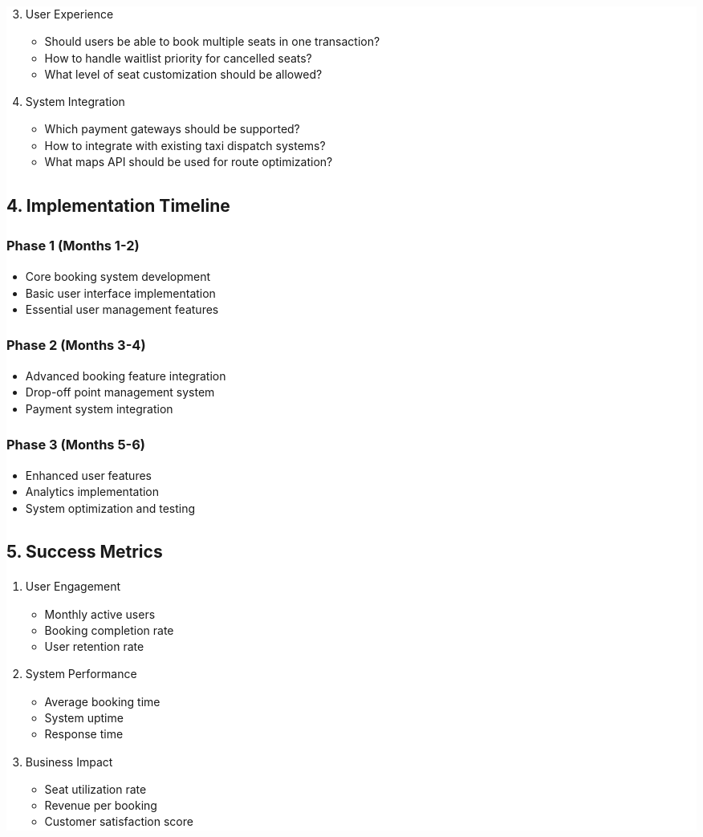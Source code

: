 3. User Experience
   - Should users be able to book multiple seats in one transaction?
   - How to handle waitlist priority for cancelled seats?
   - What level of seat customization should be allowed?

4. System Integration
   - Which payment gateways should be supported?
   - How to integrate with existing taxi dispatch systems?
   - What maps API should be used for route optimization?

## 4. Implementation Timeline

### Phase 1 (Months 1-2)
- Core booking system development
- Basic user interface implementation
- Essential user management features

### Phase 2 (Months 3-4)
- Advanced booking feature integration
- Drop-off point management system
- Payment system integration

### Phase 3 (Months 5-6)
- Enhanced user features
- Analytics implementation
- System optimization and testing

## 5. Success Metrics

1. User Engagement
   - Monthly active users
   - Booking completion rate
   - User retention rate

2. System Performance
   - Average booking time
   - System uptime
   - Response time

3. Business Impact
   - Seat utilization rate
   - Revenue per booking
   - Customer satisfaction score
